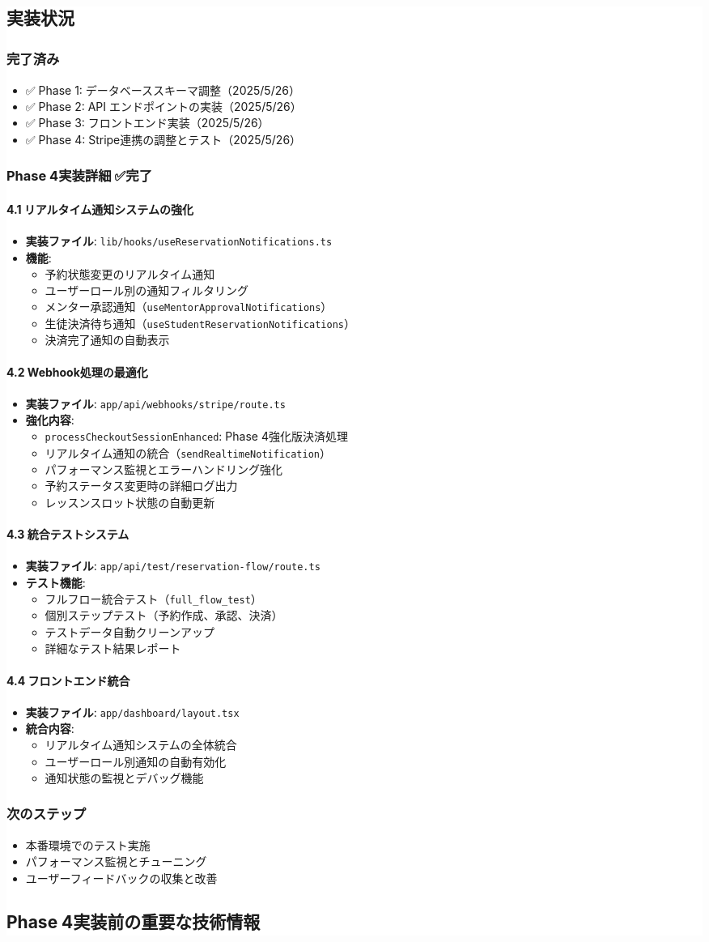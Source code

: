 ## 実装状況

### 完了済み
- ✅ Phase 1: データベーススキーマ調整（2025/5/26）
- ✅ Phase 2: API エンドポイントの実装（2025/5/26）
- ✅ Phase 3: フロントエンド実装（2025/5/26）
- ✅ Phase 4: Stripe連携の調整とテスト（2025/5/26）

### Phase 4実装詳細 ✅完了

#### 4.1 リアルタイム通知システムの強化
- **実装ファイル**: `lib/hooks/useReservationNotifications.ts`
- **機能**:
  - 予約状態変更のリアルタイム通知
  - ユーザーロール別の通知フィルタリング
  - メンター承認通知（`useMentorApprovalNotifications`）
  - 生徒決済待ち通知（`useStudentReservationNotifications`）
  - 決済完了通知の自動表示

#### 4.2 Webhook処理の最適化
- **実装ファイル**: `app/api/webhooks/stripe/route.ts`
- **強化内容**:
  - `processCheckoutSessionEnhanced`: Phase 4強化版決済処理
  - リアルタイム通知の統合（`sendRealtimeNotification`）
  - パフォーマンス監視とエラーハンドリング強化
  - 予約ステータス変更時の詳細ログ出力
  - レッスンスロット状態の自動更新

#### 4.3 統合テストシステム
- **実装ファイル**: `app/api/test/reservation-flow/route.ts`
- **テスト機能**:
  - フルフロー統合テスト（`full_flow_test`）
  - 個別ステップテスト（予約作成、承認、決済）
  - テストデータ自動クリーンアップ
  - 詳細なテスト結果レポート

#### 4.4 フロントエンド統合
- **実装ファイル**: `app/dashboard/layout.tsx`
- **統合内容**:
  - リアルタイム通知システムの全体統合
  - ユーザーロール別通知の自動有効化
  - 通知状態の監視とデバッグ機能

### 次のステップ
- 本番環境でのテスト実施
- パフォーマンス監視とチューニング
- ユーザーフィードバックの収集と改善

## Phase 4実装前の重要な技術情報
